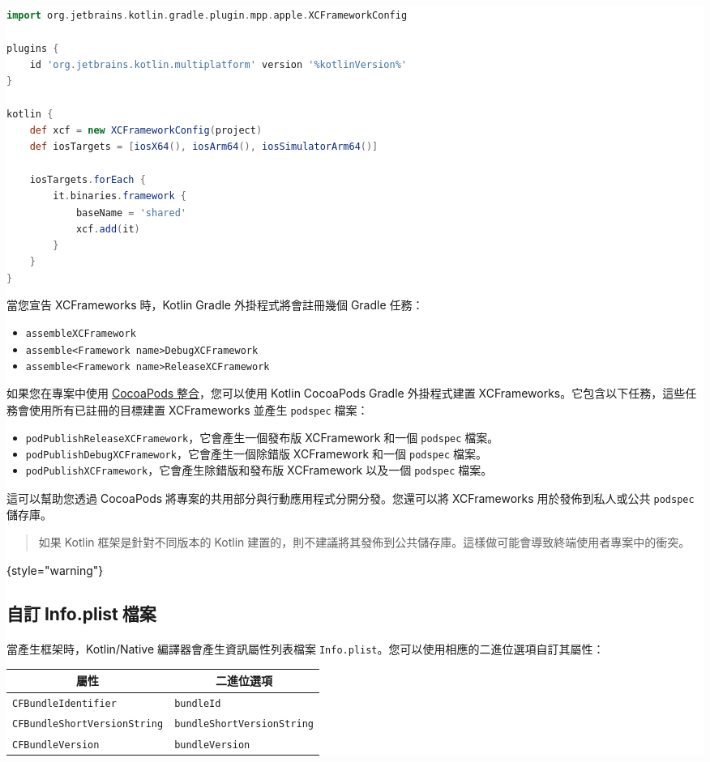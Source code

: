 </tab>
<tab title="Groovy" group-key="groovy">

```groovy
import org.jetbrains.kotlin.gradle.plugin.mpp.apple.XCFrameworkConfig

plugins {
    id 'org.jetbrains.kotlin.multiplatform' version '%kotlinVersion%'
}

kotlin {
    def xcf = new XCFrameworkConfig(project)
    def iosTargets = [iosX64(), iosArm64(), iosSimulatorArm64()]
    
    iosTargets.forEach {
        it.binaries.framework {
            baseName = 'shared'
            xcf.add(it)
        }
    }
}
```

</tab>
</tabs>

當您宣告 XCFrameworks 時，Kotlin Gradle 外掛程式將會註冊幾個 Gradle 任務：

* `assembleXCFramework`
* `assemble<Framework name>DebugXCFramework`
* `assemble<Framework name>ReleaseXCFramework`

<anchor name="build-frameworks"/>

如果您在專案中使用 [CocoaPods 整合](multiplatform-cocoapods-overview.md)，您可以使用 Kotlin CocoaPods Gradle 外掛程式建置 XCFrameworks。它包含以下任務，這些任務會使用所有已註冊的目標建置 XCFrameworks 並產生 `podspec` 檔案：

* `podPublishReleaseXCFramework`，它會產生一個發布版 XCFramework 和一個 `podspec` 檔案。
* `podPublishDebugXCFramework`，它會產生一個除錯版 XCFramework 和一個 `podspec` 檔案。
* `podPublishXCFramework`，它會產生除錯版和發布版 XCFramework 以及一個 `podspec` 檔案。

這可以幫助您透過 CocoaPods 將專案的共用部分與行動應用程式分開分發。您還可以將 XCFrameworks 用於發佈到私人或公共 `podspec` 儲存庫。

> 如果 Kotlin 框架是針對不同版本的 Kotlin 建置的，則不建議將其發佈到公共儲存庫。這樣做可能會導致終端使用者專案中的衝突。
>
{style="warning"}

## 自訂 Info.plist 檔案

當產生框架時，Kotlin/Native 編譯器會產生資訊屬性列表檔案 `Info.plist`。您可以使用相應的二進位選項自訂其屬性：

| 屬性                     | 二進位選項              |
|--------------------------|-------------------------|
| `CFBundleIdentifier`     | `bundleId`              |
| `CFBundleShortVersionString` | `bundleShortVersionString` |
| `CFBundleVersion`        | `bundleVersion`         |


[//]: # (title: 建置最終原生二進位檔案)